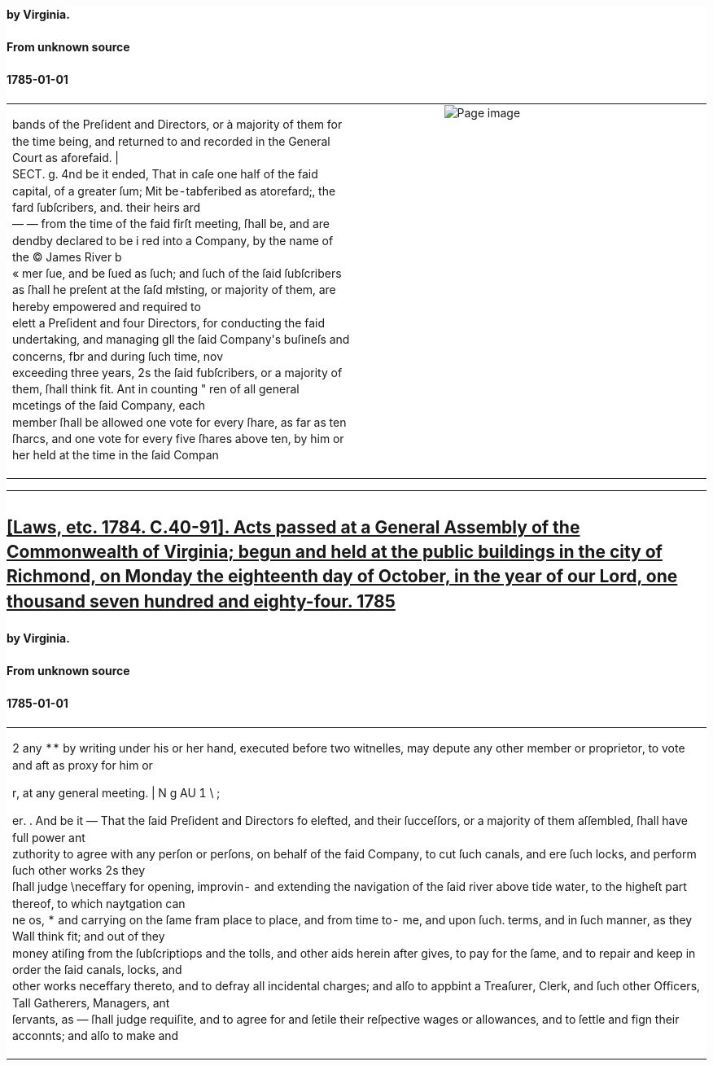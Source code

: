 #### by Virginia.

#### From unknown source

#### 1785-01-01

<table style="width: 100%;"><tr><td style="width: 50%">

  
bands of the Preſident and Directors, or à majority of them for the time being, and returned to and recorded in the General Court as aforefaid. |  
SECT. g. 4nd be it ended, That in caſe one half of the faid capital, of a greater ſum; Mit be-tabferibed as atorefard;, the fard ſubſcribers, and. their heirs ard  
— — from the time of the faid firſt meeting, ſhall be, and are dendby declared to be i red into a Company, by the name of the © James River b  
« mer ſue, and be ſued as ſuch; and ſuch of the ſaid ſubſcribers as ſhall he preſent at the ſaſd młsting, or majority of them, are hereby empowered and required to  
elett a Preſident and four Directors, for conducting the faid undertaking, and managing gll the ſaid Company&#x27;s buſineſs and concerns, fbr and during ſuch time, nov  
exceeding three years, 2s the ſaid fubſcribers, or a majority of them, ſhall think fit. Ant in counting &quot; ren of all general mcetings of the ſaid Company, each  
member ſhall be allowed one vote for every ſhare, as far as ten ſharcs, and one vote for every five ſhares above ten, by him or her held at the time in the ſaid Compan
</td><td style="width: 50%; max-height: 75%; margin: auto; display: block;">
<img alt="Page image" src="https://iiif.archive.org/image/iiif/2/bim_eighteenth-century_laws-etc-1784-c40-9_virginia_1785%2Fbim_eighteenth-century_laws-etc-1784-c40-9_virginia_1785_jp2.zip%2Fbim_eighteenth-century_laws-etc-1784-c40-9_virginia_1785_jp2%2Fbim_eighteenth-century_laws-etc-1784-c40-9_virginia_1785_0011.jp2/pct:9.134615384615385,32.83276450511946,82.40131578947368,5.286310200985969/!600,600/0/default.jpg"/>
</td>
</tr></table>

---

## [[Laws, etc. 1784. C.40-91]. Acts passed at a General Assembly of the Commonwealth of Virginia; begun and held at the public buildings in the city of Richmond, on Monday the eighteenth day of October, in the year of our Lord, one thousand seven hundred and eighty-four.  1785](https://archive.org/details/bim_eighteenth-century_laws-etc-1784-c40-9_virginia_1785/page/n11/mode/1up?view=theater)

#### by Virginia.

#### From unknown source

#### 1785-01-01

<table style="width: 100%;"><tr><td style="width: 50%">

  
2 any ** by writing under his or her hand, executed before two witnelles, may depute any other member or proprietor, to vote and aft as proxy for him or  
  
r, at any general meeting. | N g AU 1 \ ;  
  
er. . And be it — That the ſaid Preſident and Directors fo elefted, and their ſucceſſors, or a majority of them aſſembled, ſhall have full power ant  
zuthority to agree with any perſon or perſons, on behalf of the faid Company, to cut ſuch canals, and ere ſuch locks, and perform ſuch other works 2s they  
ſhall judge \neceffary for opening, improvin- and extending the navigation of the ſaid river above tide water, to the higheſt part thereof, to which naytgation can  
ne os, * and carrying on the ſame fram place to place, and from time to- me, and upon ſuch. terms, and in ſuch manner, as they Wall think fit; and out of they  
money atiſing from the ſubſcriptiops and the tolls, and other aids herein after gives, to pay for the ſame, and to repair and keep in order the ſaid canals, locks, and  
other works neceffary thereto, and to defray all incidental charges; and alſo to appbint a Treaſurer, Clerk, and ſuch other Officers, Tall Gatherers, Managers, ant  
ſervants, as — ſhall judge requiſite, and to agree for and ſetile their reſpective wages or allowances, and to ſettle and fign their acconnts; and alſo to make and  